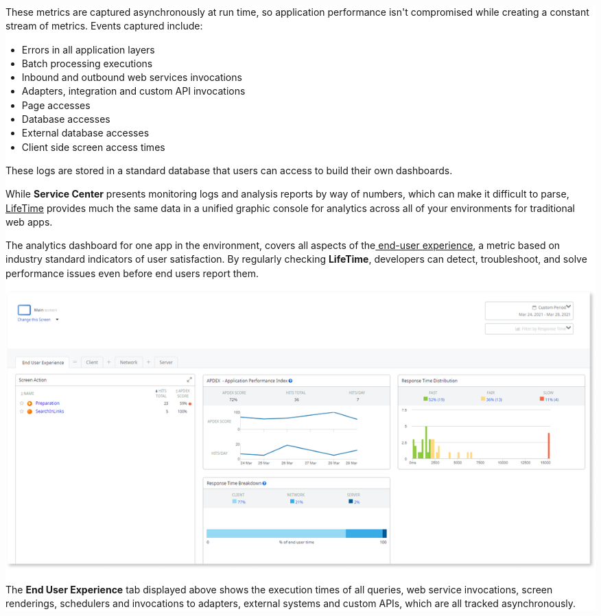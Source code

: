 
These metrics are captured asynchronously at run time, so application performance isn't compromised while creating a constant stream of metrics. Events captured include:



*   Errors in all application layers
*   Batch processing executions
*   Inbound and outbound web services invocations 
*   Adapters, integration and custom API invocations
*   Page accesses
*   Database accesses
*   External database accesses
*   Client side screen access times

These logs are stored in a standard database that users can access to build their own dashboards.

While **Service Center** presents monitoring logs and analysis reports by way of numbers, which can make it difficult to parse,[ LifeTime](https://success.outsystems.com/documentation/11/managing_the_applications_lifecycle/monitor_and_troubleshoot/troubleshoot_the_performance_of_an_application/) provides much the same data in a unified graphic console for analytics across all of your environments for traditional web apps.

The analytics dashboard for one app in the environment, covers all aspects of the[ end-user experience](https://www.outsystems.com/evaluation-guide/what-kind-of-monitoring-and-analytics-does-outsystems-offer/#End-user_experience_analytics), a metric based on industry standard indicators of user satisfaction. By regularly checking **LifeTime**, developers can detect, troubleshoot, and solve performance issues even before end users report them.


![analytics drilldown](images/analytics-drilldown.png "analytics drilldown")


The **End User Experience** tab displayed above shows the execution times of all queries, web service invocations, screen renderings, schedulers and invocations to adapters, external systems and custom APIs, which are all tracked asynchronously.
